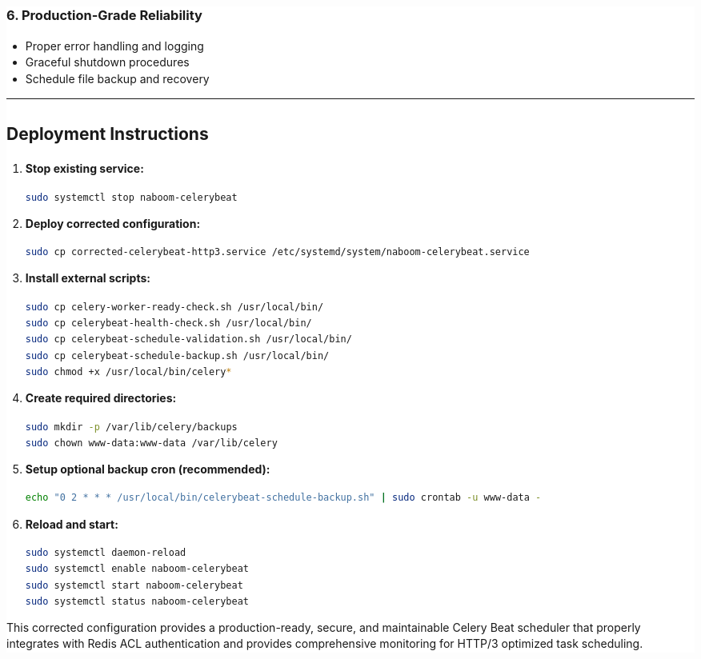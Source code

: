 ### 6. **Production-Grade Reliability**
- Proper error handling and logging
- Graceful shutdown procedures
- Schedule file backup and recovery

---

## Deployment Instructions

1. **Stop existing service:**
   ```bash
   sudo systemctl stop naboom-celerybeat
   ```

2. **Deploy corrected configuration:**
   ```bash
   sudo cp corrected-celerybeat-http3.service /etc/systemd/system/naboom-celerybeat.service
   ```

3. **Install external scripts:**
   ```bash
   sudo cp celery-worker-ready-check.sh /usr/local/bin/
   sudo cp celerybeat-health-check.sh /usr/local/bin/
   sudo cp celerybeat-schedule-validation.sh /usr/local/bin/
   sudo cp celerybeat-schedule-backup.sh /usr/local/bin/
   sudo chmod +x /usr/local/bin/celery*
   ```

4. **Create required directories:**
   ```bash
   sudo mkdir -p /var/lib/celery/backups
   sudo chown www-data:www-data /var/lib/celery
   ```

5. **Setup optional backup cron (recommended):**
   ```bash
   echo "0 2 * * * /usr/local/bin/celerybeat-schedule-backup.sh" | sudo crontab -u www-data -
   ```

6. **Reload and start:**
   ```bash
   sudo systemctl daemon-reload
   sudo systemctl enable naboom-celerybeat
   sudo systemctl start naboom-celerybeat
   sudo systemctl status naboom-celerybeat
   ```

This corrected configuration provides a production-ready, secure, and maintainable Celery Beat scheduler that properly integrates with Redis ACL authentication and provides comprehensive monitoring for HTTP/3 optimized task scheduling.